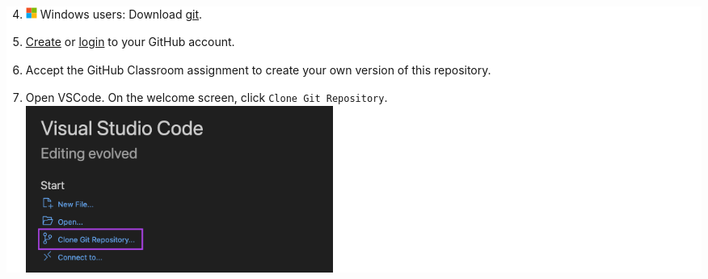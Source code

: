 4.  <img src="README_resources/windows.png" alt="Windows" width="14"/> Windows users: Download [git](https://git-scm.com/).

5.  [Create](https://github.com/signup) or [login](https://github.com/login) to your GitHub account.

6.  Accept the GitHub Classroom assignment to create your own version of this repository.

7.  Open VSCode. On the welcome screen, click `Clone Git Repository`.
    <img src="README_resources/VS_welcome.png" alt="Welcome screen with clone link highlighted" width="380" style="display: block"/>
